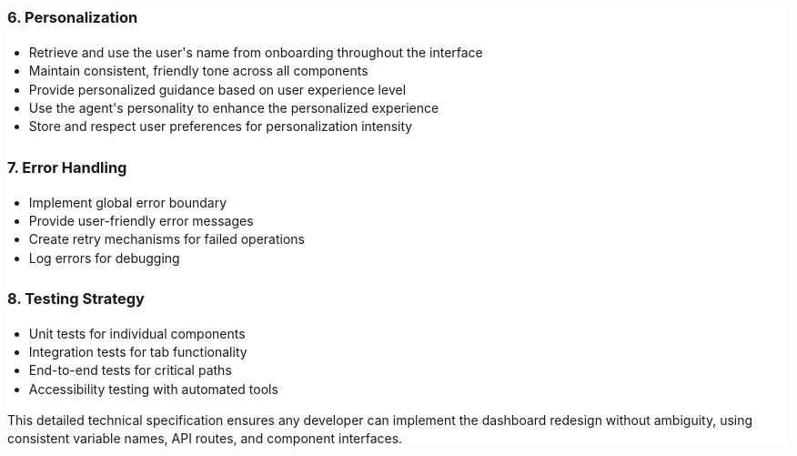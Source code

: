 ### 6. Personalization
- Retrieve and use the user's name from onboarding throughout the interface
- Maintain consistent, friendly tone across all components
- Provide personalized guidance based on user experience level
- Use the agent's personality to enhance the personalized experience
- Store and respect user preferences for personalization intensity

### 7. Error Handling
- Implement global error boundary
- Provide user-friendly error messages
- Create retry mechanisms for failed operations
- Log errors for debugging

### 8. Testing Strategy
- Unit tests for individual components
- Integration tests for tab functionality
- End-to-end tests for critical paths
- Accessibility testing with automated tools

This detailed technical specification ensures any developer can implement the dashboard redesign without ambiguity, using consistent variable names, API routes, and component interfaces.